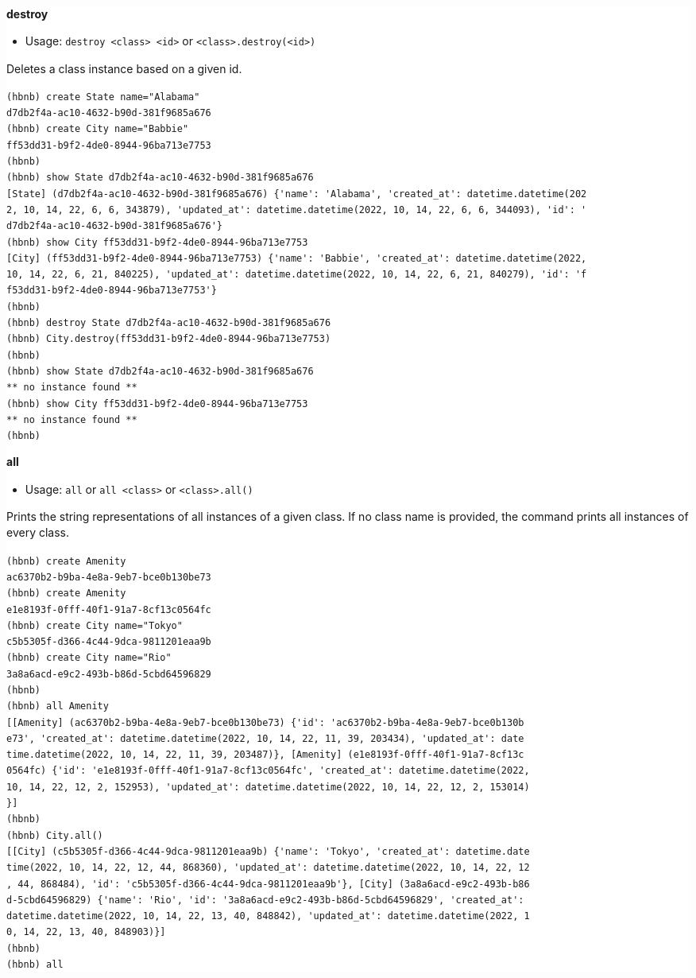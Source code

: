 **destroy**
- Usage: `destroy <class> <id>` or `<class>.destroy(<id>)`  

Deletes a class instance based on a given id.
```
(hbnb) create State name="Alabama"
d7db2f4a-ac10-4632-b90d-381f9685a676
(hbnb) create City name="Babbie"
ff53dd31-b9f2-4de0-8944-96ba713e7753
(hbnb) 
(hbnb) show State d7db2f4a-ac10-4632-b90d-381f9685a676
[State] (d7db2f4a-ac10-4632-b90d-381f9685a676) {'name': 'Alabama', 'created_at': datetime.datetime(202
2, 10, 14, 22, 6, 6, 343879), 'updated_at': datetime.datetime(2022, 10, 14, 22, 6, 6, 344093), 'id': '
d7db2f4a-ac10-4632-b90d-381f9685a676'}
(hbnb) show City ff53dd31-b9f2-4de0-8944-96ba713e7753
[City] (ff53dd31-b9f2-4de0-8944-96ba713e7753) {'name': 'Babbie', 'created_at': datetime.datetime(2022, 
10, 14, 22, 6, 21, 840225), 'updated_at': datetime.datetime(2022, 10, 14, 22, 6, 21, 840279), 'id': 'f
f53dd31-b9f2-4de0-8944-96ba713e7753'}
(hbnb) 
(hbnb) destroy State d7db2f4a-ac10-4632-b90d-381f9685a676
(hbnb) City.destroy(ff53dd31-b9f2-4de0-8944-96ba713e7753)
(hbnb) 
(hbnb) show State d7db2f4a-ac10-4632-b90d-381f9685a676
** no instance found **
(hbnb) show City ff53dd31-b9f2-4de0-8944-96ba713e7753
** no instance found **
(hbnb)
```
  
**all**
- Usage: `all` or `all <class>` or `<class>.all()`  

 Prints the string representations of all instances of a given class. If no class name is provided, the command prints all instances of every class.
```
(hbnb) create Amenity
ac6370b2-b9ba-4e8a-9eb7-bce0b130be73
(hbnb) create Amenity
e1e8193f-0fff-40f1-91a7-8cf13c0564fc
(hbnb) create City name="Tokyo"
c5b5305f-d366-4c44-9dca-9811201eaa9b
(hbnb) create City name="Rio"
3a8a6acd-e9c2-493b-b86d-5cbd64596829
(hbnb) 
(hbnb) all Amenity
[[Amenity] (ac6370b2-b9ba-4e8a-9eb7-bce0b130be73) {'id': 'ac6370b2-b9ba-4e8a-9eb7-bce0b130b
e73', 'created_at': datetime.datetime(2022, 10, 14, 22, 11, 39, 203434), 'updated_at': date
time.datetime(2022, 10, 14, 22, 11, 39, 203487)}, [Amenity] (e1e8193f-0fff-40f1-91a7-8cf13c
0564fc) {'id': 'e1e8193f-0fff-40f1-91a7-8cf13c0564fc', 'created_at': datetime.datetime(2022,
10, 14, 22, 12, 2, 152953), 'updated_at': datetime.datetime(2022, 10, 14, 22, 12, 2, 153014)
}]
(hbnb) 
(hbnb) City.all()
[[City] (c5b5305f-d366-4c44-9dca-9811201eaa9b) {'name': 'Tokyo', 'created_at': datetime.date
time(2022, 10, 14, 22, 12, 44, 868360), 'updated_at': datetime.datetime(2022, 10, 14, 22, 12
, 44, 868484), 'id': 'c5b5305f-d366-4c44-9dca-9811201eaa9b'}, [City] (3a8a6acd-e9c2-493b-b86
d-5cbd64596829) {'name': 'Rio', 'id': '3a8a6acd-e9c2-493b-b86d-5cbd64596829', 'created_at': 
datetime.datetime(2022, 10, 14, 22, 13, 40, 848842), 'updated_at': datetime.datetime(2022, 1
0, 14, 22, 13, 40, 848903)}]
(hbnb) 
(hbnb) all
```